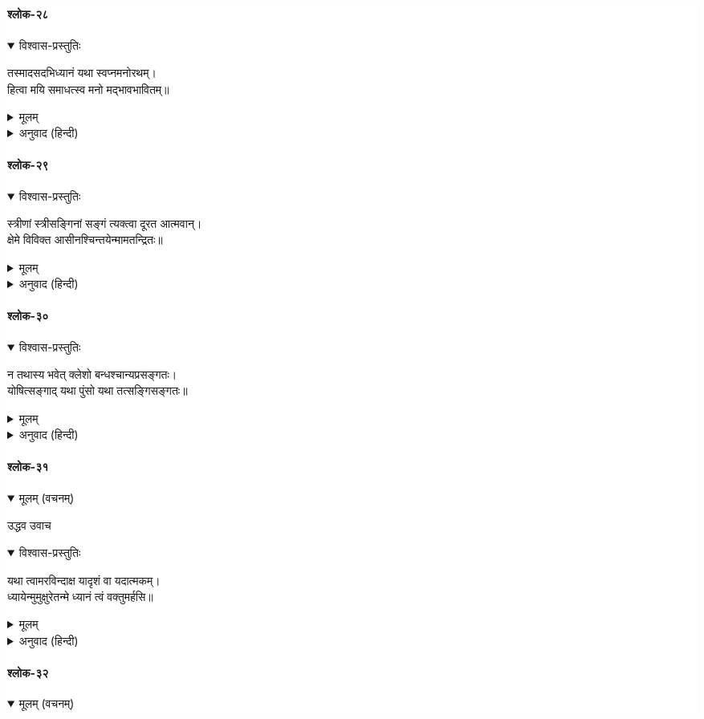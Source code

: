 #### श्लोक-२८


<details open><summary>विश्वास-प्रस्तुतिः</summary>

तस्मादसदभिध्यानं यथा स्वप्नमनोरथम्।  
हित्वा मयि समाधत्स्व मनो मद‍्भावभावितम्॥
</details>

<details><summary>मूलम्</summary></details>

<details><summary>अनुवाद (हिन्दी)</summary></details>

#### श्लोक-२९


<details open><summary>विश्वास-प्रस्तुतिः</summary>

स्त्रीणां स्त्रीसङ्गिनां सङ्गं त्यक्त्वा दूरत आत्मवान्।  
क्षेमे विविक्त आसीनश्चिन्तयेन्मामतन्द्रितः॥
</details>

<details><summary>मूलम्</summary></details>

<details><summary>अनुवाद (हिन्दी)</summary></details>

#### श्लोक-३०


<details open><summary>विश्वास-प्रस्तुतिः</summary>

न तथास्य भवेत् क्लेशो बन्धश्चान्यप्रसङ्गतः।  
योषित्सङ्गाद् यथा पुंसो यथा तत्सङ्गिसङ्गतः॥
</details>

<details><summary>मूलम्</summary></details>

<details><summary>अनुवाद (हिन्दी)</summary></details>

#### श्लोक-३१


<details open><summary>मूलम् (वचनम्)</summary>

उद्धव उवाच
</details>

<details open><summary>विश्वास-प्रस्तुतिः</summary>

यथा त्वामरविन्दाक्ष यादृशं वा यदात्मकम्।  
ध्यायेन्मुमुक्षुरेतन्मे ध्यानं त्वं वक्तुमर्हसि॥
</details>

<details><summary>मूलम्</summary></details>

<details><summary>अनुवाद (हिन्दी)</summary></details>

#### श्लोक-३२


<details open><summary>मूलम् (वचनम्)</summary>
